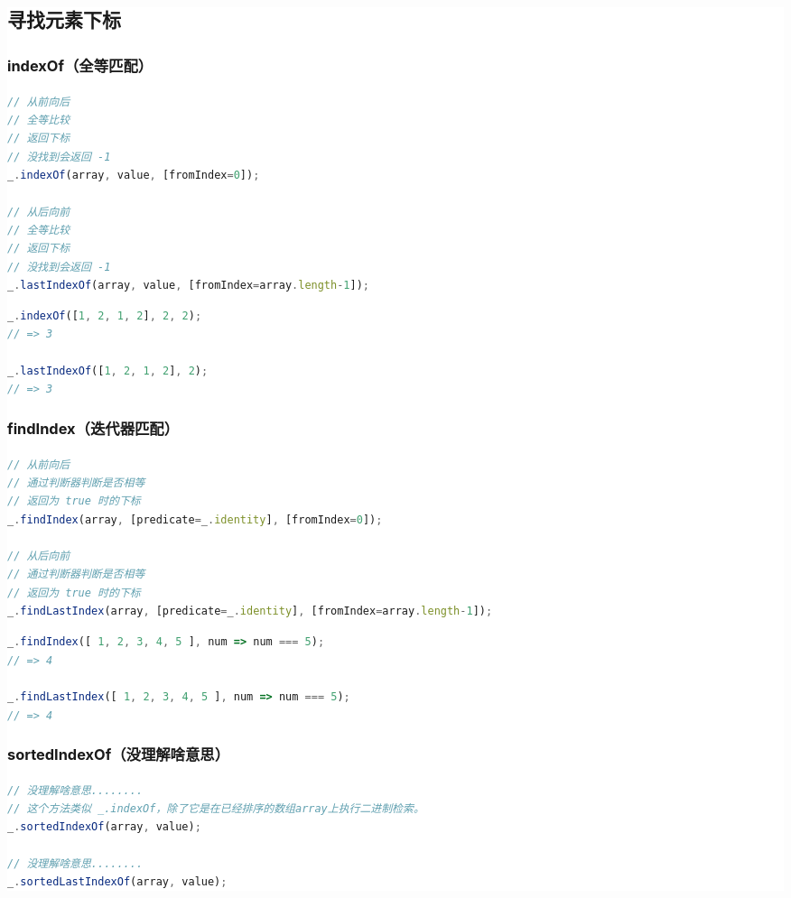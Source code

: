 ## 寻找元素下标

### indexOf（全等匹配）

```javascript
// 从前向后
// 全等比较
// 返回下标
// 没找到会返回 -1
_.indexOf(array, value, [fromIndex=0]);

// 从后向前
// 全等比较
// 返回下标
// 没找到会返回 -1
_.lastIndexOf(array, value, [fromIndex=array.length-1]);
```
```javascript
_.indexOf([1, 2, 1, 2], 2, 2);
// => 3

_.lastIndexOf([1, 2, 1, 2], 2);
// => 3
```

### findIndex（迭代器匹配）

```javascript
// 从前向后
// 通过判断器判断是否相等
// 返回为 true 时的下标
_.findIndex(array, [predicate=_.identity], [fromIndex=0]);

// 从后向前
// 通过判断器判断是否相等
// 返回为 true 时的下标
_.findLastIndex(array, [predicate=_.identity], [fromIndex=array.length-1]);
```
```javascript
_.findIndex([ 1, 2, 3, 4, 5 ], num => num === 5);
// => 4

_.findLastIndex([ 1, 2, 3, 4, 5 ], num => num === 5);
// => 4
```

### sortedIndexOf（没理解啥意思）

```javascript
// 没理解啥意思........
// 这个方法类似 _.indexOf，除了它是在已经排序的数组array上执行二进制检索。
_.sortedIndexOf(array, value);

// 没理解啥意思........
_.sortedLastIndexOf(array, value);
```
